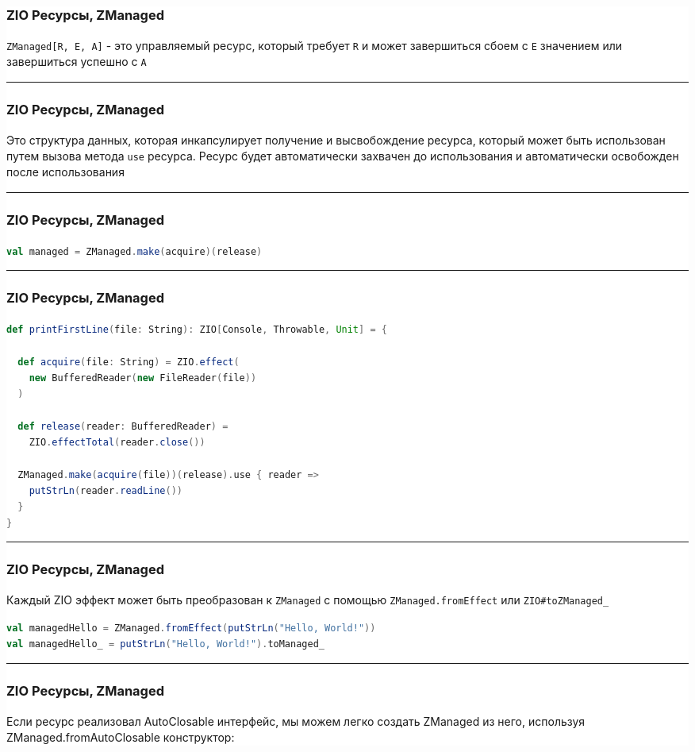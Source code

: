 ### ZIO Ресурсы, ZManaged
`ZManaged[R, E, A]` - это управляемый ресурс, который требует `R` и может завершиться сбоем с `E` значением или завершиться успешно с `A`

---
### ZIO Ресурсы, ZManaged

Это структура данных, которая инкапсулирует получение и высвобождение ресурса, который может быть использован путем вызова метода `use` ресурса. Ресурс будет автоматически захвачен до использования и автоматически освобожден после использования

---
### ZIO Ресурсы, ZManaged

```scala
val managed = ZManaged.make(acquire)(release)
```

---
### ZIO Ресурсы, ZManaged

```scala
def printFirstLine(file: String): ZIO[Console, Throwable, Unit] = {

  def acquire(file: String) = ZIO.effect(
    new BufferedReader(new FileReader(file))
  )

  def release(reader: BufferedReader) =
    ZIO.effectTotal(reader.close())

  ZManaged.make(acquire(file))(release).use { reader =>
    putStrLn(reader.readLine()) 
  }
}
```

---
### ZIO Ресурсы, ZManaged
Каждый ZIO эффект может быть преобразован к `ZManaged` с помощью `ZManaged.fromEffect` или `ZIO#toZManaged_`

```scala
val managedHello = ZManaged.fromEffect(putStrLn("Hello, World!"))
val managedHello_ = putStrLn("Hello, World!").toManaged_
```

---
### ZIO Ресурсы, ZManaged
Если ресурс реализовал AutoClosable интерфейс, мы можем легко создать ZManaged из него, используя ZManaged.fromAutoClosable конструктор:
